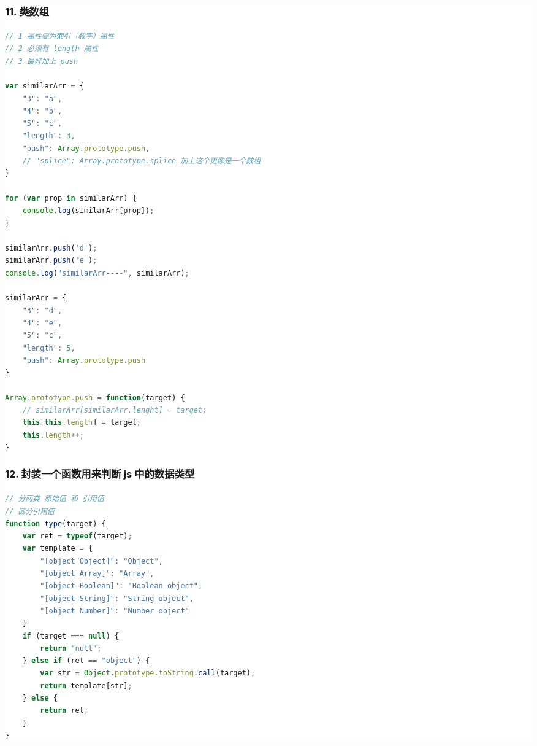 ### 11. 类数组

``` javascript
// 1 属性要为索引（数字）属性
// 2 必须有 length 属性
// 3 最好加上 push

var similarArr = {
    "3": "a",
    "4": "b",
    "5": "c",
    "length": 3,
    "push": Array.prototype.push,
    // "splice": Array.prototype.splice 加上这个更像是一个数组
}

for (var prop in similarArr) {
    console.log(similarArr[prop]);
}

similarArr.push('d');
similarArr.push('e');
console.log("similarArr----", similarArr);

similarArr = {
    "3": "d",
    "4": "e",
    "5": "c",
    "length": 5,
    "push": Array.prototype.push
}

Array.prototype.push = function(target) {
    // similarArr[similarArr.lenght] = target;
    this[this.length] = target;
    this.length++;
}
```

### 12. 封装一个函数用来判断 js 中的数据类型

``` javascript
// 分两类 原始值 和 引用值
// 区分引用值
function type(target) {
    var ret = typeof(target);
    var template = {
        "[object Object]": "Object",
        "[object Array]": "Array",
        "[object Boolean]": "Boolean object",
        "[object String]": "String object",
        "[object Number]": "Number object"
    }
    if (target === null) {
        return "null";
    } else if (ret == "object") {
        var str = Object.prototype.toString.call(target);
        return template[str];
    } else {
        return ret;
    }
}
```
